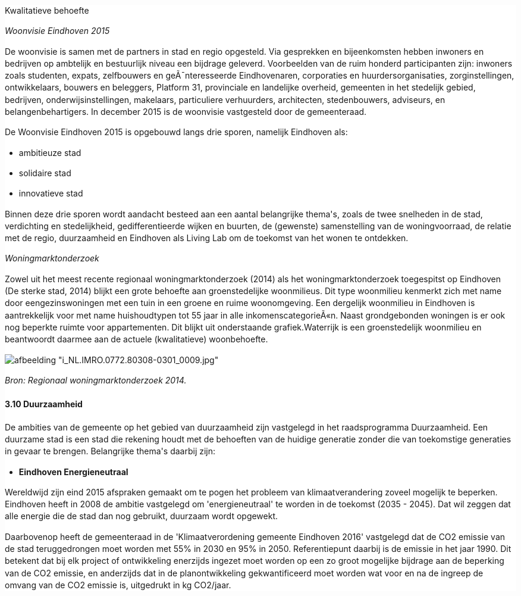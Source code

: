 Kwalitatieve behoefte

*Woonvisie Eindhoven 2015*

De woonvisie is samen met de partners in stad en regio opgesteld. Via gesprekken en bijeenkomsten hebben inwoners en bedrijven op ambtelijk en bestuurlijk niveau een bijdrage geleverd. Voorbeelden van de ruim honderd participanten zijn: inwoners zoals studenten, expats, zelfbouwers en geÃ¯nteresseerde Eindhovenaren, corporaties en huurdersorganisaties, zorginstellingen, ontwikkelaars, bouwers en beleggers, Platform 31, provinciale en landelijke overheid, gemeenten in het stedelijk gebied, bedrijven, onderwijsinstellingen, makelaars, particuliere verhuurders, architecten, stedenbouwers, adviseurs, en belangenbehartigers. In december 2015 is de woonvisie vastgesteld door de gemeenteraad.

De Woonvisie Eindhoven 2015 is opgebouwd langs drie sporen, namelijk Eindhoven als:

* ambitieuze stad

* solidaire stad

* innovatieve stad

Binnen deze drie sporen wordt aandacht besteed aan een aantal belangrijke thema's, zoals de twee snelheden in de stad, verdichting en stedelijkheid, gedifferentieerde wijken en buurten, de (gewenste) samenstelling van de woningvoorraad, de relatie met de regio, duurzaamheid en Eindhoven als Living Lab om de toekomst van het wonen te ontdekken.

*Woningmarktonderzoek*

Zowel uit het meest recente regionaal woningmarktonderzoek (2014\) als het woningmarktonderzoek toegespitst op Eindhoven (De sterke stad, 2014\) blijkt een grote behoefte aan groenstedelijke woonmilieus. Dit type woonmilieu kenmerkt zich met name door eengezinswoningen met een tuin in een groene en ruime woonomgeving. Een dergelijk woonmilieu in Eindhoven is aantrekkelijk voor met name huishoudtypen tot 55 jaar in alle inkomenscategorieÃ«n. Naast grondgebonden woningen is er ook nog beperkte ruimte voor appartementen. Dit blijkt uit onderstaande grafiek.Waterrijk is een groenstedelijk woonmilieu en beantwoordt daarmee aan de actuele (kwalitatieve) woonbehoefte.

![afbeelding "i_NL.IMRO.0772.80308-0301_0009.jpg"](i_NL.IMRO.0772.80308-0301_0009.jpg)

*Bron: Regionaal woningmarktonderzoek 2014\.*

#### 3\.10 Duurzaamheid

De ambities van de gemeente op het gebied van duurzaamheid zijn vastgelegd in het raadsprogramma Duurzaamheid. Een duurzame stad is een stad die rekening houdt met de behoeften van de huidige generatie zonder die van toekomstige generaties in gevaar te brengen. Belangrijke thema's daarbij zijn:

* **Eindhoven Energieneutraal**

Wereldwijd zijn eind 2015 afspraken gemaakt om te pogen het probleem van klimaatverandering zoveel mogelijk te beperken. Eindhoven heeft in 2008 de ambitie vastgelegd om 'energieneutraal' te worden in de toekomst (2035 \- 2045\). Dat wil zeggen dat alle energie die de stad dan nog gebruikt, duurzaam wordt opgewekt.

Daarbovenop heeft de gemeenteraad in de 'Klimaatverordening gemeente Eindhoven 2016' vastgelegd dat de CO2 emissie van de stad teruggedrongen moet worden met 55% in 2030 en 95% in 2050\. Referentiepunt daarbij is de emissie in het jaar 1990\. Dit betekent dat bij elk project of ontwikkeling enerzijds ingezet moet worden op een zo groot mogelijke bijdrage aan de beperking van de CO2 emissie, en anderzijds dat in de planontwikkeling gekwantificeerd moet worden wat voor en na de ingreep de omvang van de CO2 emissie is, uitgedrukt in kg CO2/jaar.
